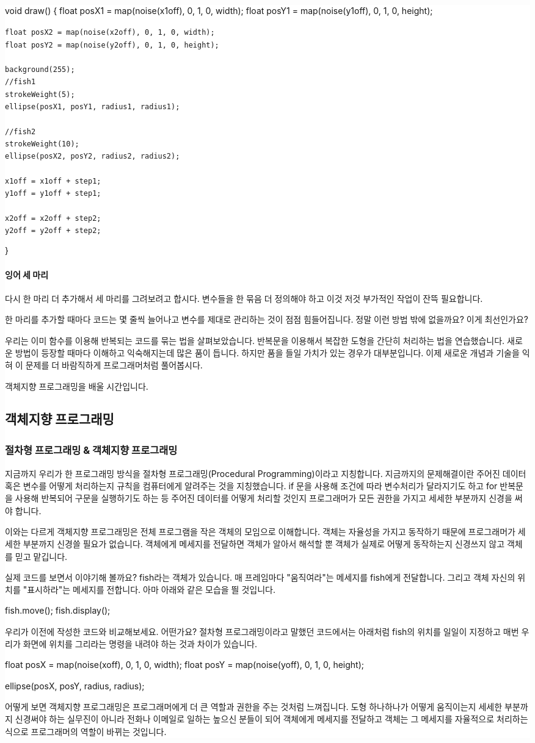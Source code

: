 void draw() {
	float posX1 = map(noise(x1off), 0, 1, 0, width);
	float posY1 = map(noise(y1off), 0, 1, 0, height);

	float posX2 = map(noise(x2off), 0, 1, 0, width);
	float posY2 = map(noise(y2off), 0, 1, 0, height);

	background(255);
	//fish1
	strokeWeight(5);
	ellipse(posX1, posY1, radius1, radius1);

	//fish2
	strokeWeight(10);
	ellipse(posX2, posY2, radius2, radius2);
	
	x1off = x1off + step1;
	y1off = y1off + step1;

	x2off = x2off + step2;
	y2off = y2off + step2;
}
#### 잉어 세 마리 ####
다시 한 마리 더 추가해서 세 마리를 그려보려고 합시다. 변수들을 한 묶음 더 정의해야 하고 이것 저것 부가적인 작업이 잔뜩 필요합니다.

한 마리를 추가할 때마다 코드는 몇 줄씩 늘어나고 변수를 제대로 관리하는 것이 점점 힘들어집니다. 정말 이런 방법 밖에 없을까요? 이게 최선인가요? 

우리는 이미 함수를 이용해 반복되는 코드를 묶는 법을 살펴보았습니다. 반복문을 이용해서 복잡한 도형을 간단히 처리하는 법을 연습했습니다. 새로운 방법이 등장할 때마다 이해하고 익숙해지는데 많은 품이 듭니다. 하지만 품을 들일 가치가 있는 경우가 대부분입니다. 이제 새로운 개념과 기술을 익혀 이 문제를 더 바람직하게 프로그래머처럼 풀어봅시다.

객체지향 프로그래밍을 배울 시간입니다.
## 객체지향 프로그래밍 ##
### 절차형 프로그래밍 & 객체지향 프로그래밍 ###
지금까지 우리가 한 프로그래밍 방식을 절차형 프로그래밍(Procedural Programming)이라고 지칭합니다. 지금까지의 문제해결이란 주어진 데이터 혹은 변수를 어떻게 처리하는지 규칙을 컴퓨터에게 알려주는 것을 지칭했습니다. if 문을 사용해 조건에 따라 변수처리가 달라지기도 하고 for 반복문을 사용해 반복되어 구문을 실행하기도 하는 등 주어진 데이터를 어떻게 처리할 것인지 프로그래머가 모든 권한을 가지고 세세한 부분까지 신경을 써야 합니다.

이와는 다르게 객체지향 프로그래밍은 전체 프로그램을 작은 객체의 모임으로 이해합니다. 객체는 자율성을 가지고 동작하기 때문에 프로그래머가 세세한 부분까지 신경쓸 필요가 없습니다. 객체에게 메세지를 전달하면 객체가 알아서 해석할 뿐 객체가 실제로 어떻게 동작하는지 신경쓰지 않고 객체를 믿고 맡깁니다.

실제 코드를 보면서 이야기해 볼까요? fish라는 객체가 있습니다. 매 프레임마다 "움직여라"는 메세지를 fish에게 전달합니다. 그리고 객체 자신의 위치를 "표시하라"는 메세지를 전합니다. 아마 아래와 같은 모습을 띌 것입니다. 

fish.move();
fish.display();

우리가 이전에 작성한 코드와 비교해보세요. 어떤가요? 절차형 프로그래밍이라고 말했던 코드에서는 아래처럼 fish의 위치를 일일이 지정하고 매번 우리가 화면에 위치를 그리라는 명령을 내려야 하는 것과 차이가 있습니다.

float posX = map(noise(xoff), 0, 1, 0, width);
float posY = map(noise(yoff), 0, 1, 0, height);

ellipse(posX, posY, radius, radius);

어떻게 보면 객체지향 프로그래밍은 프로그래머에게 더 큰 역할과 권한을 주는 것처럼 느껴집니다. 도형 하나하나가 어떻게 움직이는지 세세한 부분까지 신경써야 하는 실무진이 아니라 전화나 이메일로 일하는 높으신 분들이 되어 객체에게 메세지를 전달하고 객체는 그 메세지를 자율적으로 처리하는 식으로 프로그래머의 역할이 바뀌는 것입니다.
